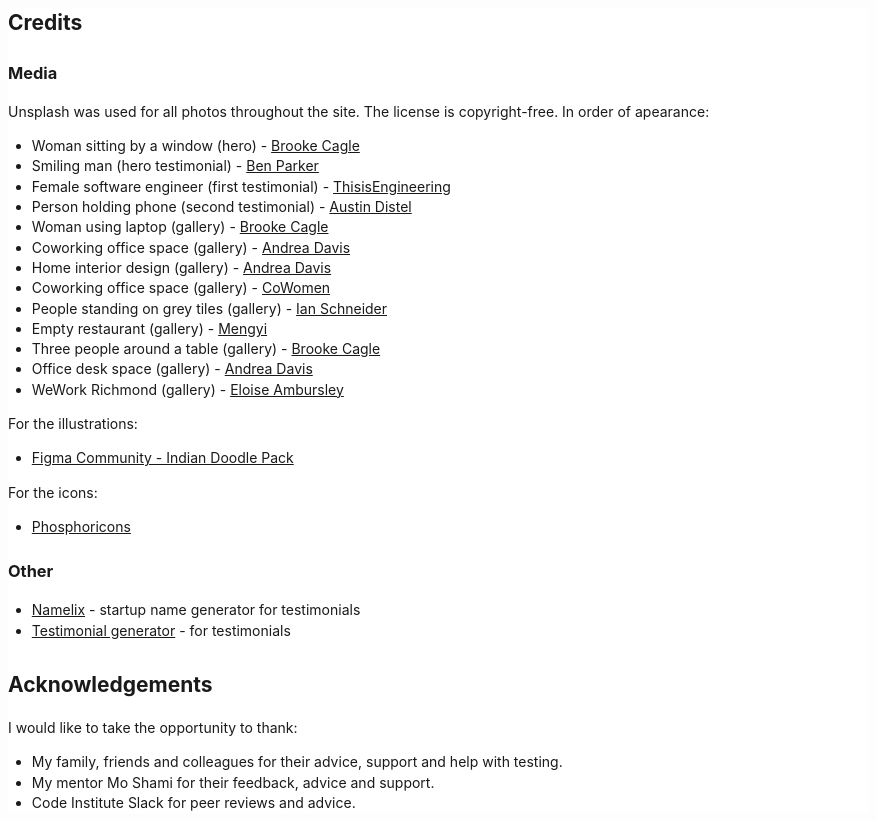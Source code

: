 ## Credits

### Media

Unsplash was used for all photos throughout the site. The license is copyright-free.
In order of apearance:

- Woman sitting by a window (hero) - [Brooke Cagle](https://unsplash.com/photos/NoRsyXmHGpI)
- Smiling man (hero testimonial) - [Ben Parker](https://unsplash.com/photos/OhKElOkQ3RE)
- Female software engineer (first testimonial) - [ThisisEngineering](https://unsplash.com/photos/69wEv-G2W_s)
- Person holding phone (second testimonial) - [Austin Distel](https://unsplash.com/photos/qgdJX9mvMJI)
- Woman using laptop (gallery) - [Brooke Cagle](https://unsplash.com/photos/xcgh5_-QIXc)
- Coworking office space (gallery) - [Andrea Davis](https://unsplash.com/photos/04G19lnpHcc)
- Home interior design (gallery) - [Andrea Davis](https://unsplash.com/photos/w-ARisGf_Kw)
- Coworking office space (gallery) - [CoWomen](https://unsplash.com/photos/XRGzgDmfjdw)
- People standing on grey tiles (gallery) - [Ian Schneider](https://unsplash.com/photos/TamMbr4okv4)
- Empty restaurant (gallery) - [Mengyi](https://unsplash.com/photos/CBGuFZoC6Mw)
- Three people around a table (gallery) - [Brooke Cagle](https://unsplash.com/photos/g1Kr4Ozfoac)
- Office desk space (gallery) - [Andrea Davis](https://unsplash.com/photos/GtqN1cTGocE)
- WeWork Richmond (gallery) - [Eloise Ambursley](https://unsplash.com/photos/iRZqkdb8gK8)

For the illustrations:

- [Figma Community - Indian Doodle Pack](https://www.figma.com/community/file/892381006526736549)

For the icons:

- [Phosphoricons](https://phosphoricons.com/)

### Other

- [Namelix](https://namelix.com/app/?keywords=creative+technology) - startup name generator for testimonials
- [Testimonial generator](https://testimonial-generator.com/index.php) - for testimonials

## Acknowledgements

I would like to take the opportunity to thank:

- My family, friends and colleagues for their advice, support and help with testing.
- My mentor Mo Shami for their feedback, advice and support.
- Code Institute Slack for peer reviews and advice.
